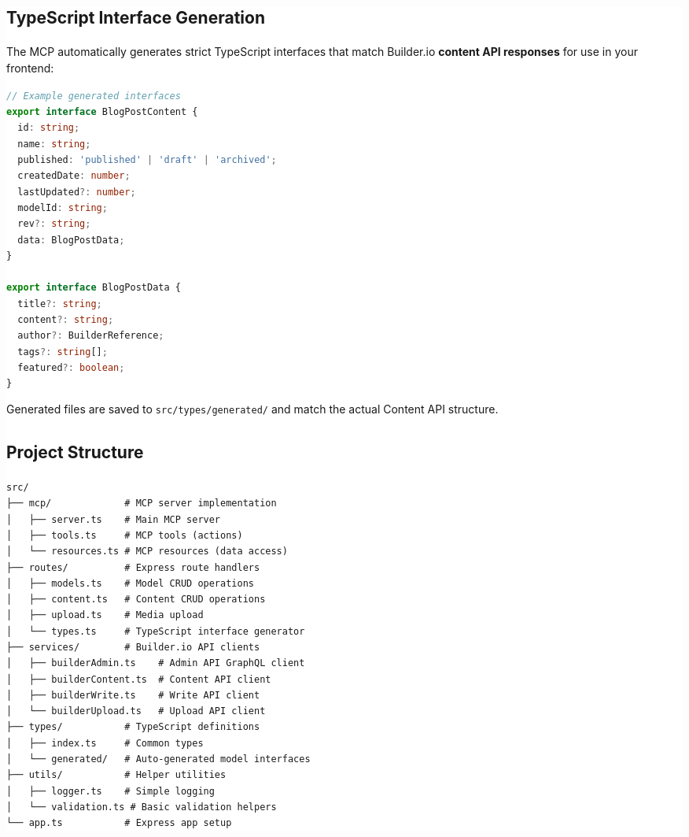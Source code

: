 ## TypeScript Interface Generation

The MCP automatically generates strict TypeScript interfaces that match Builder.io **content API responses** for use in your frontend:

```typescript
// Example generated interfaces
export interface BlogPostContent {
  id: string;
  name: string;
  published: 'published' | 'draft' | 'archived';
  createdDate: number;
  lastUpdated?: number;
  modelId: string;
  rev?: string;
  data: BlogPostData;
}

export interface BlogPostData {
  title?: string;
  content?: string;
  author?: BuilderReference;
  tags?: string[];
  featured?: boolean;
}
```

Generated files are saved to `src/types/generated/` and match the actual Content API structure.

## Project Structure

```
src/
├── mcp/             # MCP server implementation
│   ├── server.ts    # Main MCP server
│   ├── tools.ts     # MCP tools (actions)
│   └── resources.ts # MCP resources (data access)
├── routes/          # Express route handlers
│   ├── models.ts    # Model CRUD operations
│   ├── content.ts   # Content CRUD operations
│   ├── upload.ts    # Media upload
│   └── types.ts     # TypeScript interface generator
├── services/        # Builder.io API clients
│   ├── builderAdmin.ts    # Admin API GraphQL client
│   ├── builderContent.ts  # Content API client
│   ├── builderWrite.ts    # Write API client
│   └── builderUpload.ts   # Upload API client
├── types/           # TypeScript definitions
│   ├── index.ts     # Common types
│   └── generated/   # Auto-generated model interfaces
├── utils/           # Helper utilities
│   ├── logger.ts    # Simple logging
│   └── validation.ts # Basic validation helpers
└── app.ts           # Express app setup
```
